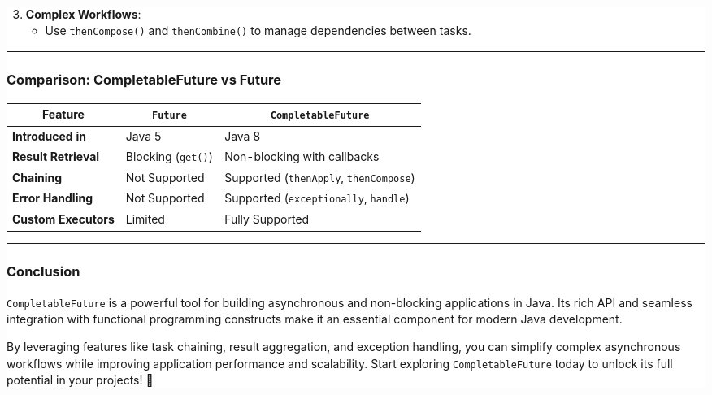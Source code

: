 3. **Complex Workflows**:
   - Use `thenCompose()` and `thenCombine()` to manage dependencies between tasks.

---

### **Comparison: CompletableFuture vs Future**

| Feature                     | `Future`                     | `CompletableFuture`                |
|-----------------------------|------------------------------|-------------------------------------|
| **Introduced in**           | Java 5                      | Java 8                              |
| **Result Retrieval**        | Blocking (`get()`)           | Non-blocking with callbacks         |
| **Chaining**                | Not Supported               | Supported (`thenApply`, `thenCompose`) |
| **Error Handling**          | Not Supported               | Supported (`exceptionally`, `handle`) |
| **Custom Executors**        | Limited                     | Fully Supported                     |

---

### **Conclusion**

`CompletableFuture` is a powerful tool for building asynchronous and non-blocking applications in Java. Its rich API and seamless integration with functional programming constructs make it an essential component for modern Java development.

By leveraging features like task chaining, result aggregation, and exception handling, you can simplify complex asynchronous workflows while improving application performance and scalability. Start exploring `CompletableFuture` today to unlock its full potential in your projects! 🚀
